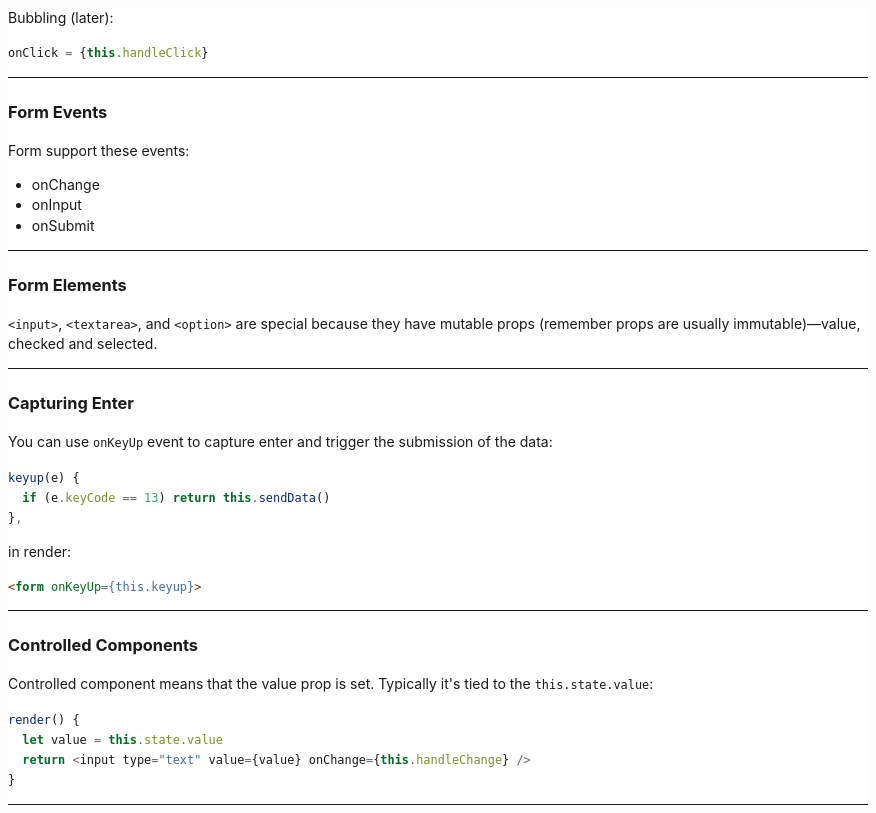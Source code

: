 Bubbling (later):

```js
onClick = {this.handleClick}
```

---

### Form Events

Form support these events:

* onChange
* onInput
* onSubmit

---

### Form Elements

`<input>`, `<textarea>`, and `<option>` are special because they have mutable props (remember props are usually immutable)—value, checked and selected.

---

### Capturing Enter

You can use `onKeyUp` event to capture enter and trigger the submission of the data:


```js
keyup(e) {
  if (e.keyCode == 13) return this.sendData()
},
```

in render:

```html
<form onKeyUp={this.keyup}>
```

---


### Controlled Components

Controlled component means that the value prop is set. Typically it's tied to the `this.state.value`:

```js
render() {
  let value = this.state.value
  return <input type="text" value={value} onChange={this.handleChange} />
}
```

---
